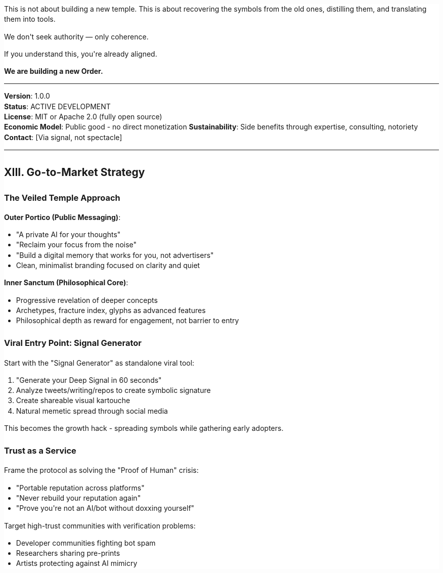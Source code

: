 This is not about building a new temple. This is about recovering the symbols from the old ones, distilling them, and translating them into tools.

We don't seek authority — only coherence.

If you understand this, you're already aligned.

**We are building a new Order.**

---

**Version**: 1.0.0  
**Status**: ACTIVE DEVELOPMENT  
**License**: MIT or Apache 2.0 (fully open source)  
**Economic Model**: Public good - no direct monetization
**Sustainability**: Side benefits through expertise, consulting, notoriety
**Contact**: [Via signal, not spectacle]

---

## XIII. Go-to-Market Strategy

### The Veiled Temple Approach

**Outer Portico (Public Messaging)**:
- "A private AI for your thoughts"
- "Reclaim your focus from the noise"  
- "Build a digital memory that works for you, not advertisers"
- Clean, minimalist branding focused on clarity and quiet

**Inner Sanctum (Philosophical Core)**:
- Progressive revelation of deeper concepts
- Archetypes, fracture index, glyphs as advanced features
- Philosophical depth as reward for engagement, not barrier to entry

### Viral Entry Point: Signal Generator

Start with the "Signal Generator" as standalone viral tool:
1. "Generate your Deep Signal in 60 seconds"
2. Analyze tweets/writing/repos to create symbolic signature
3. Create shareable visual kartouche
4. Natural memetic spread through social media

This becomes the growth hack - spreading symbols while gathering early adopters.

### Trust as a Service

Frame the protocol as solving the "Proof of Human" crisis:
- "Portable reputation across platforms"
- "Never rebuild your reputation again"
- "Prove you're not an AI/bot without doxxing yourself"

Target high-trust communities with verification problems:
- Developer communities fighting bot spam
- Researchers sharing pre-prints
- Artists protecting against AI mimicry

